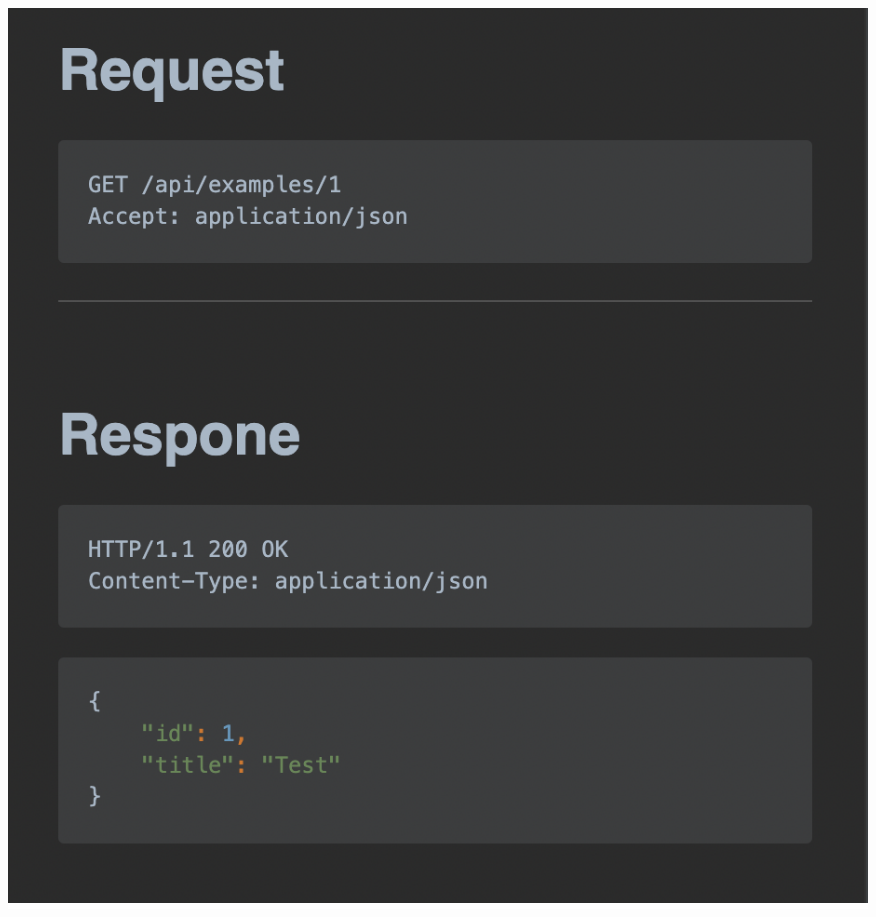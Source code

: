 ![Get Test Case](pictures/get-test.png)

</a>

<a href="tests/Functional/Controller/fixtures/example_post.md">
